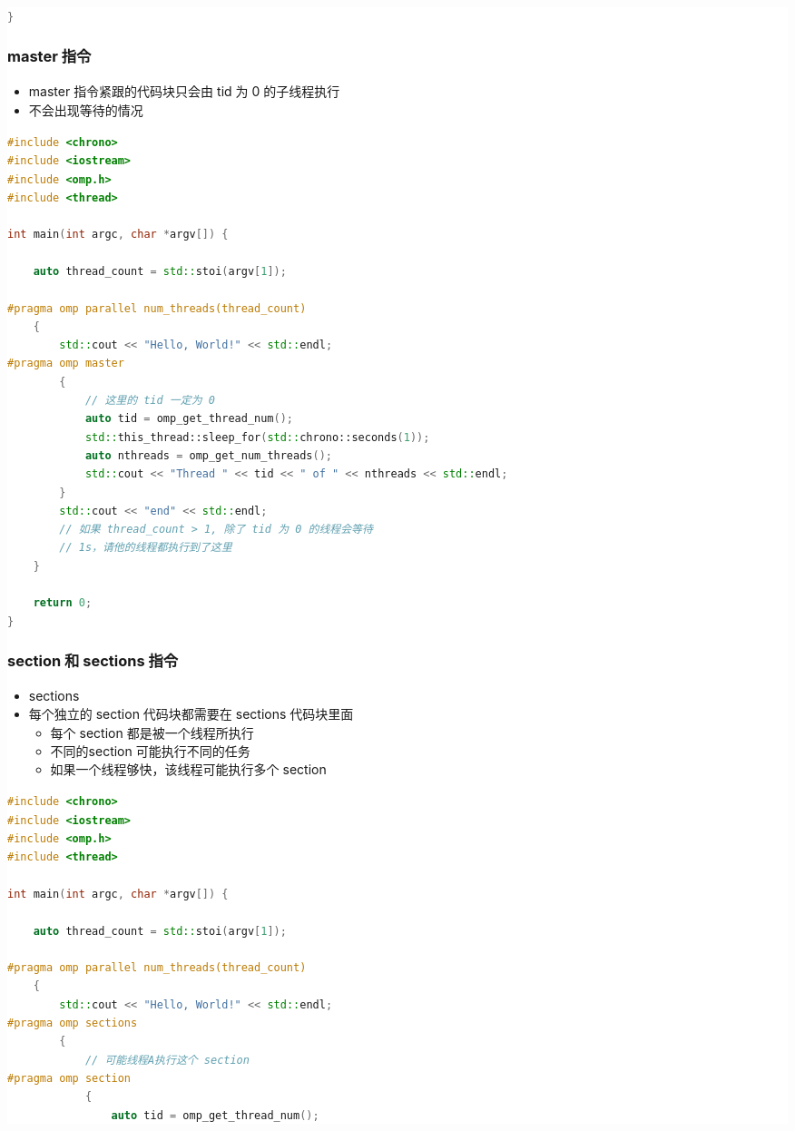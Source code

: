 ```cpp
}
```

### master 指令

- master 指令紧跟的代码块只会由 tid 为 0 的子线程执行
- 不会出现等待的情况

```cpp
#include <chrono>
#include <iostream>
#include <omp.h>
#include <thread>

int main(int argc, char *argv[]) {

    auto thread_count = std::stoi(argv[1]);

#pragma omp parallel num_threads(thread_count)
    {
        std::cout << "Hello, World!" << std::endl;
#pragma omp master
        {
            // 这里的 tid 一定为 0
            auto tid = omp_get_thread_num();
            std::this_thread::sleep_for(std::chrono::seconds(1));
            auto nthreads = omp_get_num_threads();
            std::cout << "Thread " << tid << " of " << nthreads << std::endl;
        }
        std::cout << "end" << std::endl;
        // 如果 thread_count > 1, 除了 tid 为 0 的线程会等待
        // 1s，请他的线程都执行到了这里
    }

    return 0;
}
```

### section 和 sections 指令

- sections
- 每个独立的 section 代码块都需要在 sections 代码块里面
  - 每个 section 都是被一个线程所执行
  - 不同的section 可能执行不同的任务
  - 如果一个线程够快，该线程可能执行多个 section

```cpp
#include <chrono>
#include <iostream>
#include <omp.h>
#include <thread>

int main(int argc, char *argv[]) {

    auto thread_count = std::stoi(argv[1]);

#pragma omp parallel num_threads(thread_count)
    {
        std::cout << "Hello, World!" << std::endl;
#pragma omp sections
        {
            // 可能线程A执行这个 section
#pragma omp section
            {
                auto tid = omp_get_thread_num();
```